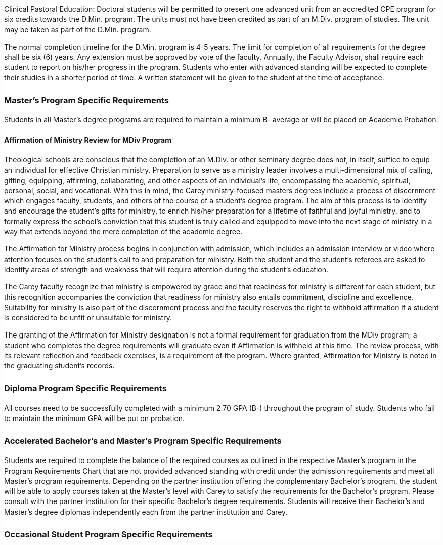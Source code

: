 Clinical Pastoral Education: Doctoral students will be permitted to present one advanced unit from an accredited CPE program for six credits towards the D.Min. program. The units must not have been credited as part of an M.Div. program of studies. The unit may be taken as part of the D.Min. program.

The normal completion timeline for the D.Min. program is 4-5 years. The limit for completion of all requirements for the degree shall be six (6) years. Any extension must be approved by vote of the faculty. Annually, the Faculty Advisor, shall require each student to report on his/her progress in the program. Students who enter with advanced standing will be expected to complete their studies in a shorter period of time. A written statement will be given to the student at the time of acceptance.
### <a name="masters-program-specific-requirements"></a>Master’s Program Specific Requirements
Students in all Master’s degree programs are required to maintain a minimum B- average or will be placed on Academic Probation.
#### <a name="affirmation-of-ministry-review-for-mdiv-program"></a>Affirmation of Ministry Review for MDiv Program
Theological schools are conscious that the completion of an M.Div. or other seminary degree does not, in itself, suffice to equip an individual for effective Christian ministry. Preparation to serve as a ministry leader involves a multi-dimensional mix of calling, gifting, equipping, affirming, collaborating, and other aspects of an individual’s life, encompassing the academic, spiritual, personal, social, and vocational. With this in mind, the Carey ministry-focused masters degrees include a process of discernment which engages faculty, students, and others of the course of a student’s degree program. The aim of this process is to identify and encourage the student’s gifts for ministry, to enrich his/her preparation for a lifetime of faithful and joyful ministry, and to formally express the school’s conviction that this student is truly called and equipped to move into the next stage of ministry in a way that extends beyond the mere completion of the academic degree. 

The Affirmation for Ministry process begins in conjunction with admission, which includes an admission interview or video where attention focuses on the student’s call to and preparation for ministry. Both the student and the student’s referees are asked to identify areas of strength and weakness that will require attention during the student’s education. 

The Carey faculty recognize that ministry is empowered by grace and that readiness for ministry is different for each student, but this recognition accompanies the conviction that readiness for ministry also entails commitment, discipline and excellence. Suitability for ministry is also part of the discernment process and the faculty reserves the right to withhold affirmation if a student is considered to be unfit or unsuitable for ministry.

The granting of the Affirmation for Ministry designation is not a formal requirement for graduation from the MDiv program; a student who completes the degree requirements will graduate even if Affirmation is withheld at this time. The review process, with its relevant reflection and feedback exercises, is a requirement of the program. Where granted, Affirmation for Ministry is noted in the graduating student’s records.
### <a name="diploma-program-specific-requirements"></a>Diploma Program Specific Requirements
All courses need to be successfully completed with a minimum 2.70 GPA (B-) throughout the program of study. Students who fail to maintain the minimum GPA will be put on probation.
### <a name="accelerated-bachelors-and-masters-program-specific-requirements"></a>Accelerated Bachelor’s and Master’s Program Specific Requirements
Students are required to complete the balance of the required courses as outlined in the respective Master’s program in the Program Requirements Chart that are not provided advanced standing with credit under the admission requirements and meet all Master’s program requirements. Depending on the partner institution offering the complementary Bachelor’s program, the student will be able to apply courses taken at the Master’s level with Carey to satisfy the requirements for the Bachelor’s program.  Please consult with the partner institution for their specific Bachelor’s degree requirements.  Students will receive their Bachelor’s and Master’s degree diplomas independently each from the partner institution and Carey.
### <a name="occasional-student-program-specific-requirements"></a>Occasional Student Program Specific Requirements